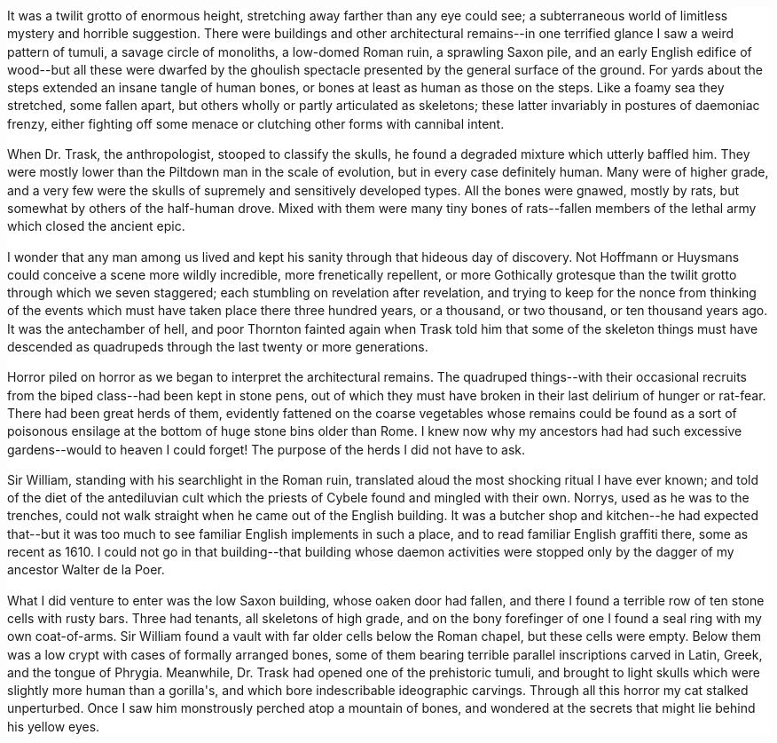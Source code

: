 It was a twilit grotto of enormous height, stretching away farther than any
eye could see; a subterraneous world of limitless mystery and horrible suggestion. There were
buildings and other architectural remains--in one terrified glance I saw a weird pattern
of tumuli, a savage circle of monoliths, a low-domed Roman ruin, a sprawling Saxon pile, and
an early English edifice of wood--but all these were dwarfed by the ghoulish spectacle
presented by the general surface of the ground. For yards about the steps extended an insane
tangle of human bones, or bones at least as human as those on the steps. Like a foamy sea they
stretched, some fallen apart, but others wholly or partly articulated as skeletons; these latter
invariably in postures of daemoniac frenzy, either fighting off some menace or clutching other
forms with cannibal intent.

When Dr. Trask, the anthropologist, stooped to classify the skulls, he found
a degraded mixture which utterly baffled him. They were mostly lower than the Piltdown man in
the scale of evolution, but in every case definitely human. Many were of higher grade, and a
very few were the skulls of supremely and sensitively developed types. All the bones were gnawed,
mostly by rats, but somewhat by others of the half-human drove. Mixed with them were many tiny
bones of rats--fallen members of the lethal army which closed the ancient epic.

I wonder that any man among us lived and kept his sanity through that hideous
day of discovery. Not Hoffmann or Huysmans could conceive a scene more wildly incredible, more
frenetically repellent, or more Gothically grotesque than the twilit grotto through which we
seven staggered; each stumbling on revelation after revelation, and trying to keep for the nonce
from thinking of the events which must have taken place there three hundred years, or a thousand,
or two thousand, or ten thousand years ago. It was the antechamber of hell, and poor Thornton
fainted again when Trask told him that some of the skeleton things must have descended as quadrupeds
through the last twenty or more generations.

Horror piled on horror as we began to interpret the architectural remains.
The quadruped things--with their occasional recruits from the biped class--had been
kept in stone pens, out of which they must have broken in their last delirium of hunger or rat-fear.
There had been great herds of them, evidently fattened on the coarse vegetables whose remains
could be found as a sort of poisonous ensilage at the bottom of huge stone bins older than Rome.
I knew now why my ancestors had had such excessive gardens--would to heaven I could forget!
The purpose of the herds I did not have to ask.

Sir William, standing with his searchlight in the Roman ruin, translated aloud
the most shocking ritual I have ever known; and told of the diet of the antediluvian cult which
the priests of Cybele found and mingled with their own. Norrys, used as he was to the trenches,
could not walk straight when he came out of the English building. It was a butcher shop and
kitchen--he had expected that--but it was too much to see familiar English implements
in such a place, and to read familiar English graffiti there, some as recent as 1610.
I could not go in that building--that building whose daemon activities were stopped only
by the dagger of my ancestor Walter de la Poer.

What I did venture to enter was the low Saxon building, whose oaken door had
fallen, and there I found a terrible row of ten stone cells with rusty bars. Three had tenants,
all skeletons of high grade, and on the bony forefinger of one I found a seal ring with my own
coat-of-arms. Sir William found a vault with far older cells below the Roman chapel, but these
cells were empty. Below them was a low crypt with cases of formally arranged bones, some of
them bearing terrible parallel inscriptions carved in Latin, Greek, and the tongue of Phrygia.
Meanwhile, Dr. Trask had opened one of the prehistoric tumuli, and brought to light skulls which
were slightly more human than a gorilla's, and which bore indescribable ideographic carvings.
Through all this horror my cat stalked unperturbed. Once I saw him monstrously perched atop
a mountain of bones, and wondered at the secrets that might lie behind his yellow eyes.
